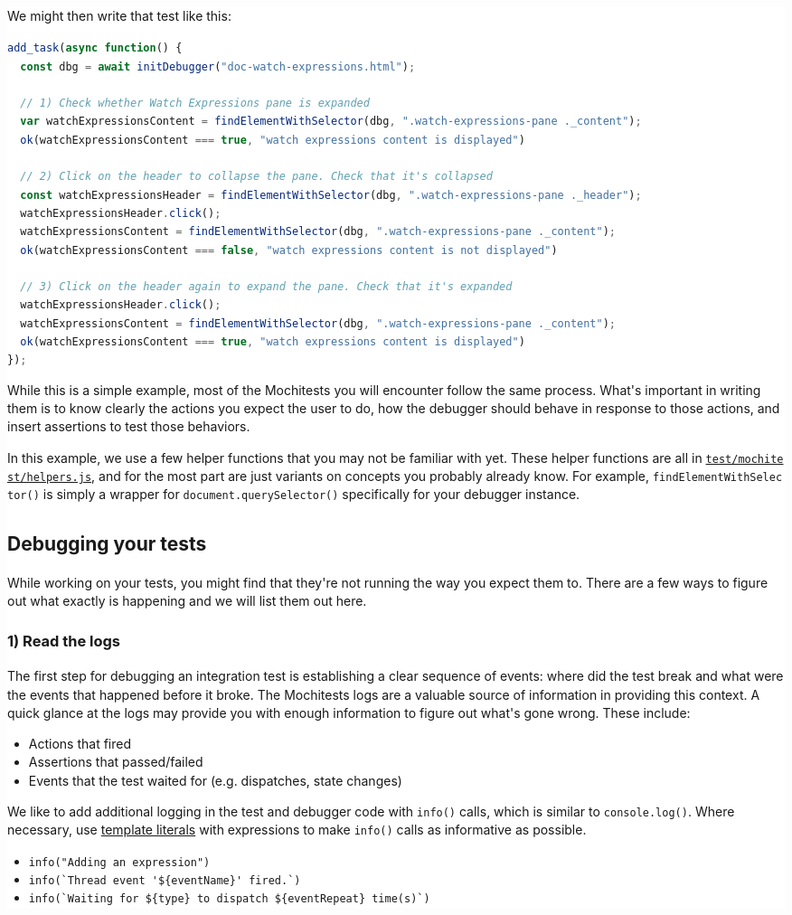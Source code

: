 We might then write that test like this:

```js
add_task(async function() {
  const dbg = await initDebugger("doc-watch-expressions.html");

  // 1) Check whether Watch Expressions pane is expanded
  var watchExpressionsContent = findElementWithSelector(dbg, ".watch-expressions-pane ._content");
  ok(watchExpressionsContent === true, "watch expressions content is displayed")

  // 2) Click on the header to collapse the pane. Check that it's collapsed
  const watchExpressionsHeader = findElementWithSelector(dbg, ".watch-expressions-pane ._header");
  watchExpressionsHeader.click();
  watchExpressionsContent = findElementWithSelector(dbg, ".watch-expressions-pane ._content");
  ok(watchExpressionsContent === false, "watch expressions content is not displayed")

  // 3) Click on the header again to expand the pane. Check that it's expanded
  watchExpressionsHeader.click();
  watchExpressionsContent = findElementWithSelector(dbg, ".watch-expressions-pane ._content");
  ok(watchExpressionsContent === true, "watch expressions content is displayed")
});
```

While this is a simple example, most of the Mochitests you will encounter follow the same process. What's important in writing them is to know clearly the actions you expect the user to do, how the debugger should behave in response to those actions, and insert assertions to test those behaviors.

In this example, we use a few helper functions that you may not be familiar with yet. These helper functions are all in [`test/mochitest/helpers.js`](https://github.com/firefox-devtools/debugger/blob/4a1622ae7d2230e79cae049ae0e95db7960c2cc7/test/mochitest/helpers.js), and for the most part are just variants on concepts you probably already know. For example, `findElementWithSelector()` is simply a wrapper for `document.querySelector()` specifically for your debugger instance.

## Debugging your tests
While working on your tests, you might find that they're not running the way you expect them to. There are a few ways to figure out what exactly is happening and we will list them out here.

### 1) Read the logs
The first step for debugging an integration test is establishing a clear sequence of events: where did the test break and what were the events that happened before it broke. The Mochitests logs are a valuable source of information in providing this context. A quick glance at the logs may provide you with enough information to figure out what's gone wrong. These include:

* Actions that fired
* Assertions that passed/failed
* Events that the test waited for (e.g. dispatches, state changes)

We like to add additional logging in the test and debugger code with `info()` calls, which is similar to `console.log()`. Where necessary, use [template literals](https://developer.mozilla.org/en-US/docs/Web/JavaScript/Reference/Template_literals) with expressions to make `info()` calls as informative as possible.

* `info("Adding an expression")`
* `` info(`Thread event '${eventName}' fired.`) ``
* `` info(`Waiting for ${type} to dispatch ${eventRepeat} time(s)`) ``
